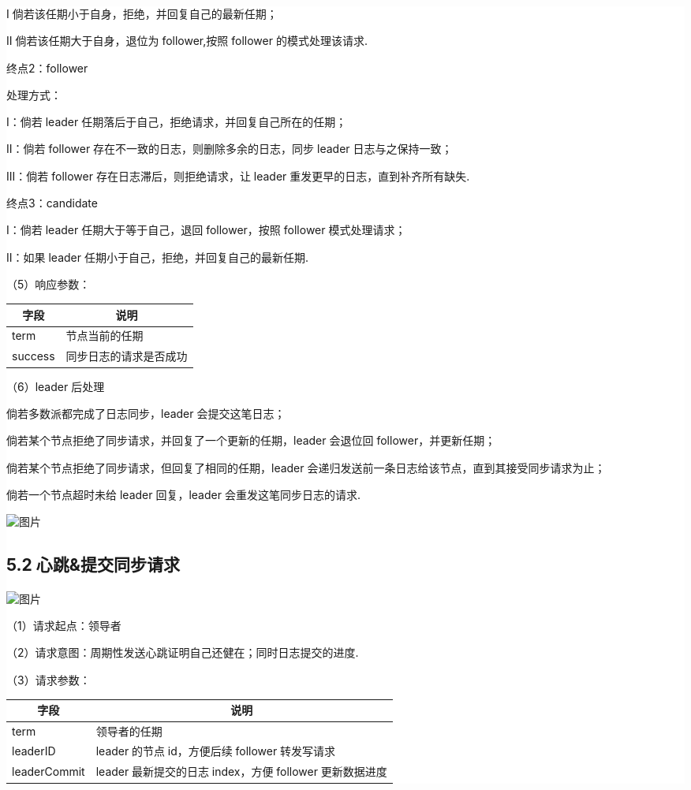 I 倘若该任期小于自身，拒绝，并回复自己的最新任期；

II 倘若该任期大于自身，退位为 follower,按照 follower 的模式处理该请求.

 

终点2：follower

处理方式：

I：倘若 leader 任期落后于自己，拒绝请求，并回复自己所在的任期；

II：倘若 follower 存在不一致的日志，则删除多余的日志，同步 leader 日志与之保持一致；

III：倘若 follower 存在日志滞后，则拒绝请求，让 leader 重发更早的日志，直到补齐所有缺失.

 

终点3：candidate

I：倘若 leader 任期大于等于自己，退回 follower，按照 follower 模式处理请求；

II：如果 leader 任期小于自己，拒绝，并回复自己的最新任期.

 

（5）响应参数：

| **字段** | **说明**               |
| -------- | ---------------------- |
| term     | 节点当前的任期         |
| success  | 同步日志的请求是否成功 |

 

（6）leader 后处理

倘若多数派都完成了日志同步，leader 会提交这笔日志；

倘若某个节点拒绝了同步请求，并回复了一个更新的任期，leader 会退位回 follower，并更新任期；

倘若某个节点拒绝了同步请求，但回复了相同的任期，leader 会递归发送前一条日志给该节点，直到其接受同步请求为止；

倘若一个节点超时未给 leader 回复，leader 会重发这笔同步日志的请求.

![图片](https://mmbiz.qpic.cn/mmbiz_png/3ic3aBqT2ibZsXViaLNZcAicAH1KCEnfG9rtFhgDNFvkcZsvb89aJbhwMjESOKIr7iaB9yQ9C7dPp5wbrNxHzWIDDXA/640?wx_fmt=png&wxfrom=5&wx_lazy=1&wx_co=1)

 

## 5.2 心跳&提交同步请求

![图片](https://mmbiz.qpic.cn/mmbiz_png/3ic3aBqT2ibZsXViaLNZcAicAH1KCEnfG9rtRIH9icXEongQ3W7VbahGw18qQnicuS3frFqtfoKoJ6W3YWfJVB9jE4cg/640?wx_fmt=png&wxfrom=5&wx_lazy=1&wx_co=1)

（1）请求起点：领导者

（2）请求意图：周期性发送心跳证明自己还健在；同时日志提交的进度.

（3）请求参数：

| **字段**     | **说明**                                                |
| ------------ | ------------------------------------------------------- |
| term         | 领导者的任期                                            |
| leaderID     | leader 的节点 id，方便后续 follower 转发写请求          |
| leaderCommit | leader 最新提交的日志 index，方便 follower 更新数据进度 |
